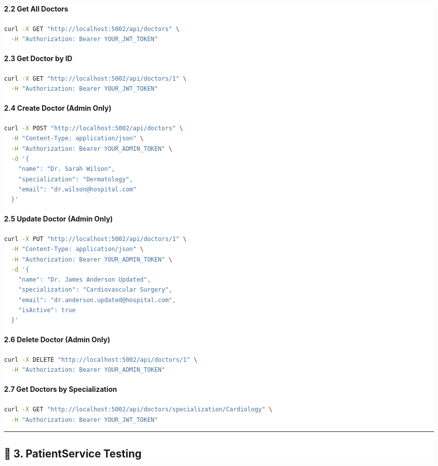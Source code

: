 #### **2.2 Get All Doctors**
```bash
curl -X GET "http://localhost:5002/api/doctors" \
  -H "Authorization: Bearer YOUR_JWT_TOKEN"
```

#### **2.3 Get Doctor by ID**
```bash
curl -X GET "http://localhost:5002/api/doctors/1" \
  -H "Authorization: Bearer YOUR_JWT_TOKEN"
```

#### **2.4 Create Doctor (Admin Only)**
```bash
curl -X POST "http://localhost:5002/api/doctors" \
  -H "Content-Type: application/json" \
  -H "Authorization: Bearer YOUR_ADMIN_TOKEN" \
  -d '{
    "name": "Dr. Sarah Wilson",
    "specialization": "Dermatology",
    "email": "dr.wilson@hospital.com"
  }'
```

#### **2.5 Update Doctor (Admin Only)**
```bash
curl -X PUT "http://localhost:5002/api/doctors/1" \
  -H "Content-Type: application/json" \
  -H "Authorization: Bearer YOUR_ADMIN_TOKEN" \
  -d '{
    "name": "Dr. James Anderson Updated",
    "specialization": "Cardiovascular Surgery",
    "email": "dr.anderson.updated@hospital.com",
    "isActive": true
  }'
```

#### **2.6 Delete Doctor (Admin Only)**
```bash
curl -X DELETE "http://localhost:5002/api/doctors/1" \
  -H "Authorization: Bearer YOUR_ADMIN_TOKEN"
```

#### **2.7 Get Doctors by Specialization**
```bash
curl -X GET "http://localhost:5002/api/doctors/specialization/Cardiology" \
  -H "Authorization: Bearer YOUR_JWT_TOKEN"
```

---

## 🏥 **3. PatientService Testing**
